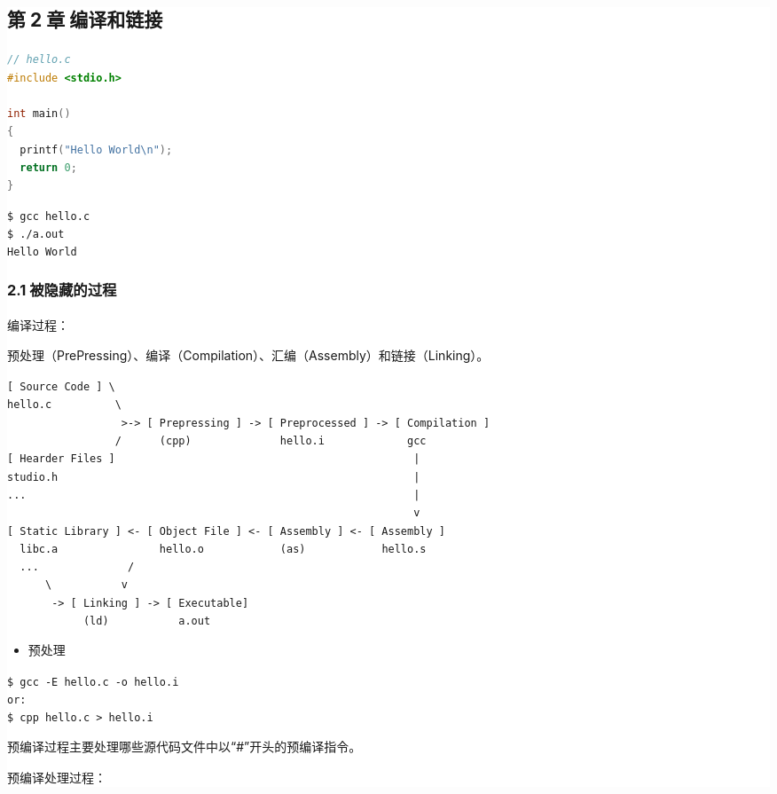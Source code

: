 ## 第 2 章 编译和链接

```c
// hello.c
#include <stdio.h>

int main()
{
  printf("Hello World\n");
  return 0;
}
```

```shell
$ gcc hello.c
$ ./a.out
Hello World
```



### 2.1 被隐藏的过程

编译过程：

预处理（PrePressing）、编译（Compilation）、汇编（Assembly）和链接（Linking）。

```
[ Source Code ] \ 
hello.c          \
                  >-> [ Prepressing ] -> [ Preprocessed ] -> [ Compilation ]
                 /      (cpp)              hello.i             gcc
[ Hearder Files ]                                               |
studio.h                                                        |
...                                                             |
                                                                v
[ Static Library ] <- [ Object File ] <- [ Assembly ] <- [ Assembly ]
  libc.a                hello.o            (as)            hello.s
  ...              /
      \           v
       -> [ Linking ] -> [ Executable]
            (ld)           a.out
```



- 预处理

```shell
$ gcc -E hello.c -o hello.i
or:
$ cpp hello.c > hello.i
```

预编译过程主要处理哪些源代码文件中以“#”开头的预编译指令。

预编译处理过程：

